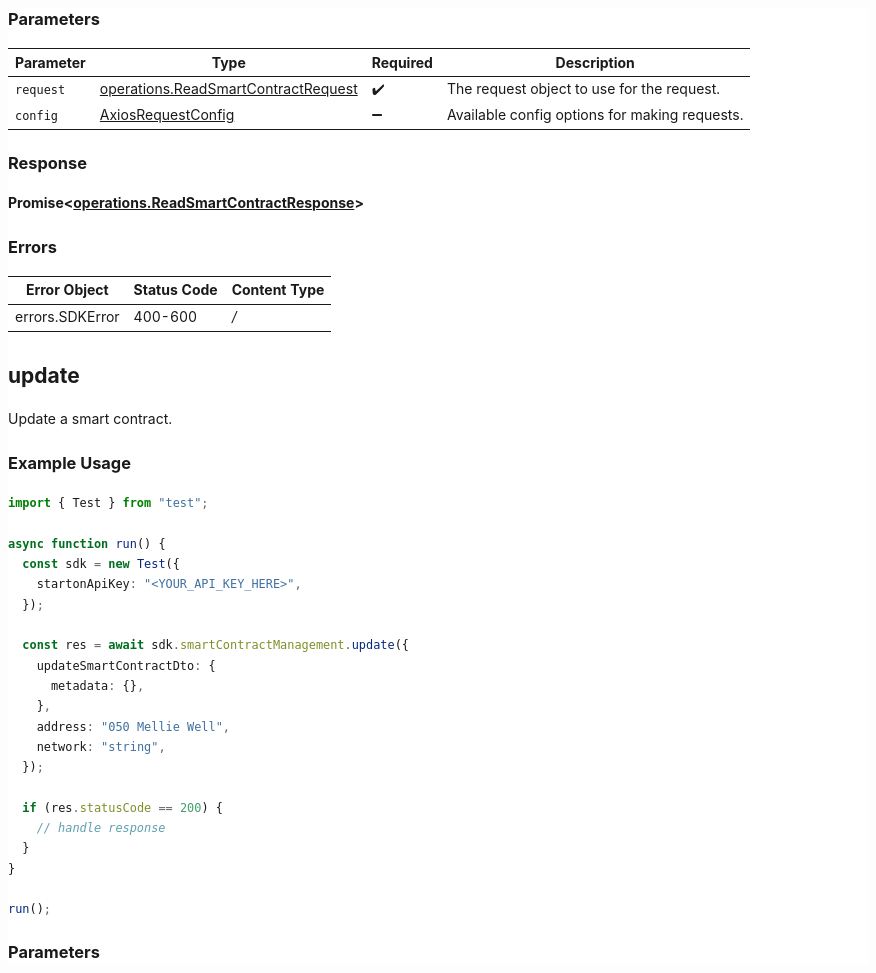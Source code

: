 ### Parameters

| Parameter                                                                                      | Type                                                                                           | Required                                                                                       | Description                                                                                    |
| ---------------------------------------------------------------------------------------------- | ---------------------------------------------------------------------------------------------- | ---------------------------------------------------------------------------------------------- | ---------------------------------------------------------------------------------------------- |
| `request`                                                                                      | [operations.ReadSmartContractRequest](../../sdk/models/operations/readsmartcontractrequest.md) | :heavy_check_mark:                                                                             | The request object to use for the request.                                                     |
| `config`                                                                                       | [AxiosRequestConfig](https://axios-http.com/docs/req_config)                                   | :heavy_minus_sign:                                                                             | Available config options for making requests.                                                  |


### Response

**Promise<[operations.ReadSmartContractResponse](../../sdk/models/operations/readsmartcontractresponse.md)>**
### Errors

| Error Object    | Status Code     | Content Type    |
| --------------- | --------------- | --------------- |
| errors.SDKError | 400-600         | */*             |

## update

Update a smart contract.

### Example Usage

```typescript
import { Test } from "test";

async function run() {
  const sdk = new Test({
    startonApiKey: "<YOUR_API_KEY_HERE>",
  });

  const res = await sdk.smartContractManagement.update({
    updateSmartContractDto: {
      metadata: {},
    },
    address: "050 Mellie Well",
    network: "string",
  });

  if (res.statusCode == 200) {
    // handle response
  }
}

run();
```

### Parameters
